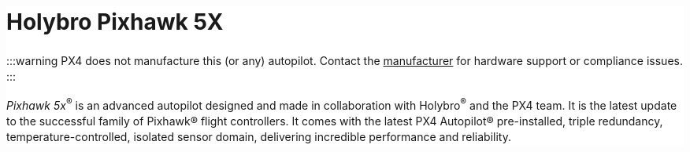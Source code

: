 # Holybro Pixhawk 5X

:::warning PX4 does not manufacture this (or any) autopilot. Contact the [manufacturer](https://shop.holybro.com/) for hardware support or compliance issues.
:::

*Pixhawk 5x*<sup>&reg;</sup> is an advanced autopilot designed and made in collaboration with Holybro<sup>&reg;</sup> and the PX4 team. It is the latest update to the successful family of Pixhawk® flight controllers. It comes with the latest PX4 Autopilot® pre-installed, triple redundancy, temperature-controlled, isolated sensor domain, delivering incredible performance and reliability.
